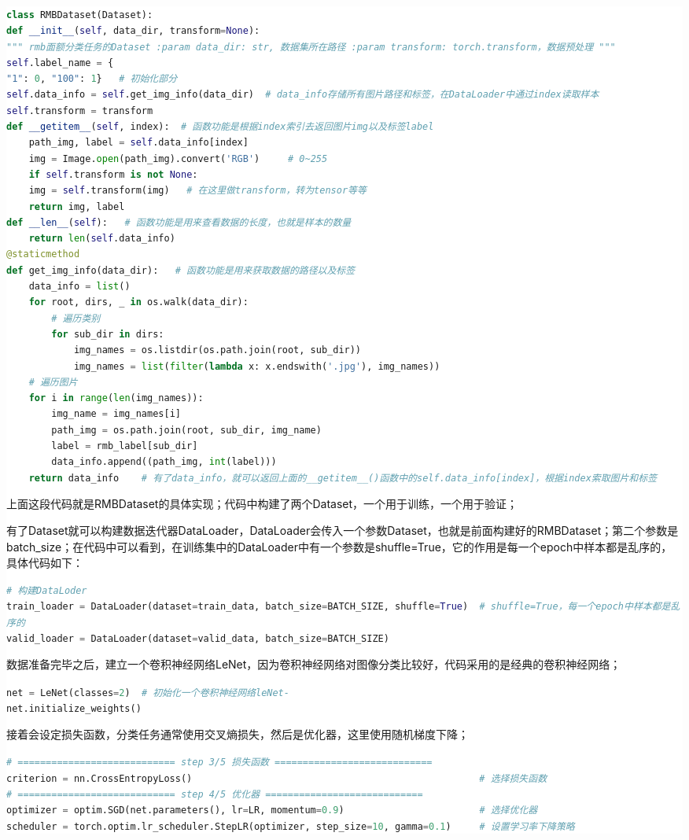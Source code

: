 ```python
class RMBDataset(Dataset):
def __init__(self, data_dir, transform=None):
""" rmb面额分类任务的Dataset :param data_dir: str, 数据集所在路径 :param transform: torch.transform，数据预处理 """
self.label_name = { 
"1": 0, "100": 1}   # 初始化部分
self.data_info = self.get_img_info(data_dir)  # data_info存储所有图片路径和标签，在DataLoader中通过index读取样本
self.transform = transform
def __getitem__(self, index):  # 函数功能是根据index索引去返回图片img以及标签label
    path_img, label = self.data_info[index]
    img = Image.open(path_img).convert('RGB')     # 0~255
    if self.transform is not None:
    img = self.transform(img)   # 在这里做transform，转为tensor等等
    return img, label
def __len__(self):   # 函数功能是用来查看数据的长度，也就是样本的数量
    return len(self.data_info)
@staticmethod
def get_img_info(data_dir):   # 函数功能是用来获取数据的路径以及标签
    data_info = list()
    for root, dirs, _ in os.walk(data_dir):
        # 遍历类别
        for sub_dir in dirs:
            img_names = os.listdir(os.path.join(root, sub_dir))
            img_names = list(filter(lambda x: x.endswith('.jpg'), img_names))
    # 遍历图片
    for i in range(len(img_names)):
        img_name = img_names[i]
        path_img = os.path.join(root, sub_dir, img_name)
        label = rmb_label[sub_dir]
        data_info.append((path_img, int(label)))
    return data_info    # 有了data_info，就可以返回上面的__getitem__()函数中的self.data_info[index]，根据index索取图片和标签
```

上面这段代码就是RMBDataset的具体实现；代码中构建了两个Dataset，一个用于训练，一个用于验证；

有了Dataset就可以构建数据迭代器DataLoader，DataLoader会传入一个参数Dataset，也就是前面构建好的RMBDataset；第二个参数是batch_size；在代码中可以看到，在训练集中的DataLoader中有一个参数是shuffle=True，它的作用是每一个epoch中样本都是乱序的，具体代码如下：

```python
# 构建DataLoder
train_loader = DataLoader(dataset=train_data, batch_size=BATCH_SIZE, shuffle=True)  # shuffle=True，每一个epoch中样本都是乱序的
valid_loader = DataLoader(dataset=valid_data, batch_size=BATCH_SIZE)
```

数据准备完毕之后，建立一个卷积神经网络LeNet，因为卷积神经网络对图像分类比较好，代码采用的是经典的卷积神经网络；

```python
net = LeNet(classes=2)  # 初始化一个卷积神经网络leNet-
net.initialize_weights()
```

接着会设定损失函数，分类任务通常使用交叉熵损失，然后是优化器，这里使用随机梯度下降；

```python
# ============================ step 3/5 损失函数 ============================
criterion = nn.CrossEntropyLoss()                                                   # 选择损失函数
# ============================ step 4/5 优化器 ============================
optimizer = optim.SGD(net.parameters(), lr=LR, momentum=0.9)                        # 选择优化器
scheduler = torch.optim.lr_scheduler.StepLR(optimizer, step_size=10, gamma=0.1)     # 设置学习率下降策略
```
